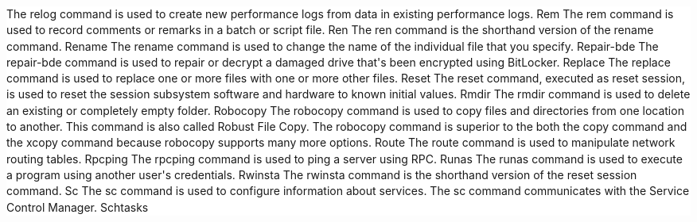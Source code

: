 <td>The relog command is used to create new performance logs from data in existing performance logs.</td>
</tr>
<tr>
<td>Rem</td>
<td>The rem command is used to record comments or remarks in a batch or script file.</td>
</tr>
<tr>
<td>Ren</td>
<td>The ren command is the shorthand version of the rename command.</td>
</tr>
<tr>
<td>Rename</td>
<td>The rename command is used to change the name of the individual file that you specify.</td>
</tr>
<tr>
<td>Repair-bde</td>
<td>The repair-bde command is used to repair or decrypt a damaged drive that's been encrypted using BitLocker.</td>
</tr>
<tr>
<td>Replace</td>
<td>The replace command is used to replace one or more files with one or more other files.</td>
</tr>
<tr>
<td>Reset</td>
<td>The reset command, executed as reset session, is used to reset the session subsystem software and hardware to known initial values.</td>
</tr>
<tr>
<td>Rmdir</td>
<td>The rmdir command is used to delete an existing or completely empty folder.</td>
</tr>
<tr>
<td>Robocopy</td>
<td>The robocopy command is used to copy files and directories from one location to another. This command is also called Robust File Copy. The robocopy command is superior to the both the copy command and the xcopy command because robocopy supports many more options.</td>
</tr>
<tr>
<td>Route</td>
<td>The route command is used to manipulate network routing tables.</td>
</tr>
<tr>
<td>Rpcping</td>
<td>The rpcping command is used to ping a server using RPC.</td>
</tr>
<tr>
<td>Runas</td>
<td>The runas command is used to execute a program using another user's credentials.</td>
</tr>
<tr>
<td>Rwinsta</td>
<td>The rwinsta command is the shorthand version of the reset session command.</td>
</tr>
<tr>
<td>Sc</td>
<td>The sc command is used to configure information about services. The sc command communicates with the Service Control Manager.</td>
</tr>
<tr>
<td>Schtasks</td>